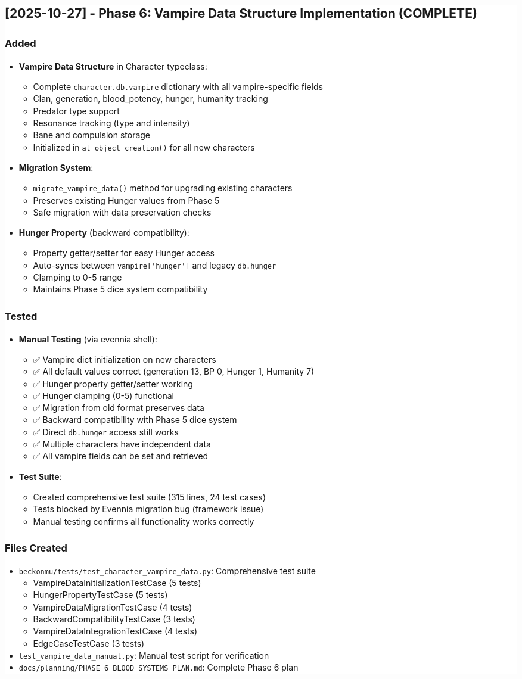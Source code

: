 
## [2025-10-27] - Phase 6: Vampire Data Structure Implementation (COMPLETE)

### Added
- **Vampire Data Structure** in Character typeclass:
  - Complete `character.db.vampire` dictionary with all vampire-specific fields
  - Clan, generation, blood_potency, hunger, humanity tracking
  - Predator type support
  - Resonance tracking (type and intensity)
  - Bane and compulsion storage
  - Initialized in `at_object_creation()` for all new characters

- **Migration System**:
  - `migrate_vampire_data()` method for upgrading existing characters
  - Preserves existing Hunger values from Phase 5
  - Safe migration with data preservation checks

- **Hunger Property** (backward compatibility):
  - Property getter/setter for easy Hunger access
  - Auto-syncs between `vampire['hunger']` and legacy `db.hunger`
  - Clamping to 0-5 range
  - Maintains Phase 5 dice system compatibility

### Tested
- **Manual Testing** (via evennia shell):
  - ✅ Vampire dict initialization on new characters
  - ✅ All default values correct (generation 13, BP 0, Hunger 1, Humanity 7)
  - ✅ Hunger property getter/setter working
  - ✅ Hunger clamping (0-5) functional
  - ✅ Migration from old format preserves data
  - ✅ Backward compatibility with Phase 5 dice system
  - ✅ Direct `db.hunger` access still works
  - ✅ Multiple characters have independent data
  - ✅ All vampire fields can be set and retrieved

- **Test Suite**:
  - Created comprehensive test suite (315 lines, 24 test cases)
  - Tests blocked by Evennia migration bug (framework issue)
  - Manual testing confirms all functionality works correctly

### Files Created
- `beckonmu/tests/test_character_vampire_data.py`: Comprehensive test suite
  - VampireDataInitializationTestCase (5 tests)
  - HungerPropertyTestCase (5 tests)
  - VampireDataMigrationTestCase (4 tests)
  - BackwardCompatibilityTestCase (3 tests)
  - VampireDataIntegrationTestCase (4 tests)
  - EdgeCaseTestCase (3 tests)
- `test_vampire_data_manual.py`: Manual test script for verification
- `docs/planning/PHASE_6_BLOOD_SYSTEMS_PLAN.md`: Complete Phase 6 plan
